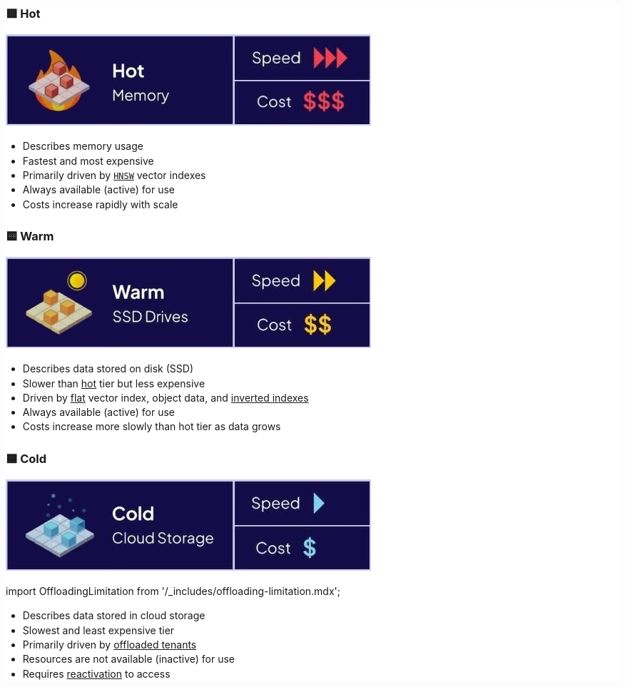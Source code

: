 ### 🟥 Hot

![Storage Tiers - Hot](./img/storage-tiers-hot.jpg)

- Describes memory usage
- Fastest and most expensive
- Primarily driven by [`HNSW`](./indexing.mdx#hnsw-indexes) vector indexes
- Always available (active) for use
- Costs increase rapidly with scale

### 🟨 Warm

![Storage Tiers - Warm](./img/storage-tiers-warm.jpg)

- Describes data stored on disk (SSD)
- Slower than [hot](#-hot) tier but less expensive
- Driven by [flat](./indexing.mdx#flat-indexes) vector index, object data, and [inverted indexes](./indexing.mdx#inverted-indexes)
- Always available (active) for use
- Costs increase more slowly than hot tier as data grows

### 🟦 Cold

![Storage Tiers - Cold](./img/storage-tiers-cold.jpg)

import OffloadingLimitation from '/_includes/offloading-limitation.mdx';

<OffloadingLimitation/>

- Describes data stored in cloud storage
- Slowest and least expensive tier
- Primarily driven by [offloaded tenants](#tenant-states)
- Resources are not available (inactive) for use
- Requires [reactivation](#tenant-states) to access
